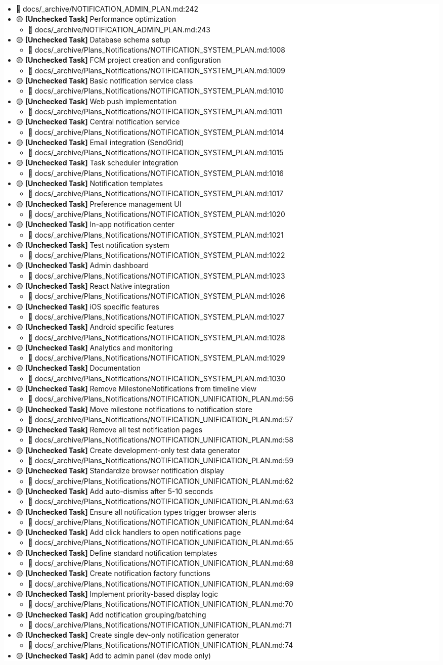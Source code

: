   - 📁 docs/_archive/NOTIFICATION_ADMIN_PLAN.md:242
- 🟡 **[Unchecked Task]** Performance optimization
  - 📁 docs/_archive/NOTIFICATION_ADMIN_PLAN.md:243
- 🟡 **[Unchecked Task]** Database schema setup
  - 📁 docs/_archive/Plans_Notifications/NOTIFICATION_SYSTEM_PLAN.md:1008
- 🟡 **[Unchecked Task]** FCM project creation and configuration
  - 📁 docs/_archive/Plans_Notifications/NOTIFICATION_SYSTEM_PLAN.md:1009
- 🟡 **[Unchecked Task]** Basic notification service class
  - 📁 docs/_archive/Plans_Notifications/NOTIFICATION_SYSTEM_PLAN.md:1010
- 🟡 **[Unchecked Task]** Web push implementation
  - 📁 docs/_archive/Plans_Notifications/NOTIFICATION_SYSTEM_PLAN.md:1011
- 🟡 **[Unchecked Task]** Central notification service
  - 📁 docs/_archive/Plans_Notifications/NOTIFICATION_SYSTEM_PLAN.md:1014
- 🟡 **[Unchecked Task]** Email integration (SendGrid)
  - 📁 docs/_archive/Plans_Notifications/NOTIFICATION_SYSTEM_PLAN.md:1015
- 🟡 **[Unchecked Task]** Task scheduler integration
  - 📁 docs/_archive/Plans_Notifications/NOTIFICATION_SYSTEM_PLAN.md:1016
- 🟡 **[Unchecked Task]** Notification templates
  - 📁 docs/_archive/Plans_Notifications/NOTIFICATION_SYSTEM_PLAN.md:1017
- 🟡 **[Unchecked Task]** Preference management UI
  - 📁 docs/_archive/Plans_Notifications/NOTIFICATION_SYSTEM_PLAN.md:1020
- 🟡 **[Unchecked Task]** In-app notification center
  - 📁 docs/_archive/Plans_Notifications/NOTIFICATION_SYSTEM_PLAN.md:1021
- 🟡 **[Unchecked Task]** Test notification system
  - 📁 docs/_archive/Plans_Notifications/NOTIFICATION_SYSTEM_PLAN.md:1022
- 🟡 **[Unchecked Task]** Admin dashboard
  - 📁 docs/_archive/Plans_Notifications/NOTIFICATION_SYSTEM_PLAN.md:1023
- 🟡 **[Unchecked Task]** React Native integration
  - 📁 docs/_archive/Plans_Notifications/NOTIFICATION_SYSTEM_PLAN.md:1026
- 🟡 **[Unchecked Task]** iOS specific features
  - 📁 docs/_archive/Plans_Notifications/NOTIFICATION_SYSTEM_PLAN.md:1027
- 🟡 **[Unchecked Task]** Android specific features
  - 📁 docs/_archive/Plans_Notifications/NOTIFICATION_SYSTEM_PLAN.md:1028
- 🟡 **[Unchecked Task]** Analytics and monitoring
  - 📁 docs/_archive/Plans_Notifications/NOTIFICATION_SYSTEM_PLAN.md:1029
- 🟡 **[Unchecked Task]** Documentation
  - 📁 docs/_archive/Plans_Notifications/NOTIFICATION_SYSTEM_PLAN.md:1030
- 🟡 **[Unchecked Task]** Remove MilestoneNotifications from timeline view
  - 📁 docs/_archive/Plans_Notifications/NOTIFICATION_UNIFICATION_PLAN.md:56
- 🟡 **[Unchecked Task]** Move milestone notifications to notification store
  - 📁 docs/_archive/Plans_Notifications/NOTIFICATION_UNIFICATION_PLAN.md:57
- 🟡 **[Unchecked Task]** Remove all test notification pages
  - 📁 docs/_archive/Plans_Notifications/NOTIFICATION_UNIFICATION_PLAN.md:58
- 🟡 **[Unchecked Task]** Create development-only test data generator
  - 📁 docs/_archive/Plans_Notifications/NOTIFICATION_UNIFICATION_PLAN.md:59
- 🟡 **[Unchecked Task]** Standardize browser notification display
  - 📁 docs/_archive/Plans_Notifications/NOTIFICATION_UNIFICATION_PLAN.md:62
- 🟡 **[Unchecked Task]** Add auto-dismiss after 5-10 seconds
  - 📁 docs/_archive/Plans_Notifications/NOTIFICATION_UNIFICATION_PLAN.md:63
- 🟡 **[Unchecked Task]** Ensure all notification types trigger browser alerts
  - 📁 docs/_archive/Plans_Notifications/NOTIFICATION_UNIFICATION_PLAN.md:64
- 🟡 **[Unchecked Task]** Add click handlers to open notifications page
  - 📁 docs/_archive/Plans_Notifications/NOTIFICATION_UNIFICATION_PLAN.md:65
- 🟡 **[Unchecked Task]** Define standard notification templates
  - 📁 docs/_archive/Plans_Notifications/NOTIFICATION_UNIFICATION_PLAN.md:68
- 🟡 **[Unchecked Task]** Create notification factory functions
  - 📁 docs/_archive/Plans_Notifications/NOTIFICATION_UNIFICATION_PLAN.md:69
- 🟡 **[Unchecked Task]** Implement priority-based display logic
  - 📁 docs/_archive/Plans_Notifications/NOTIFICATION_UNIFICATION_PLAN.md:70
- 🟡 **[Unchecked Task]** Add notification grouping/batching
  - 📁 docs/_archive/Plans_Notifications/NOTIFICATION_UNIFICATION_PLAN.md:71
- 🟡 **[Unchecked Task]** Create single dev-only notification generator
  - 📁 docs/_archive/Plans_Notifications/NOTIFICATION_UNIFICATION_PLAN.md:74
- 🟡 **[Unchecked Task]** Add to admin panel (dev mode only)
